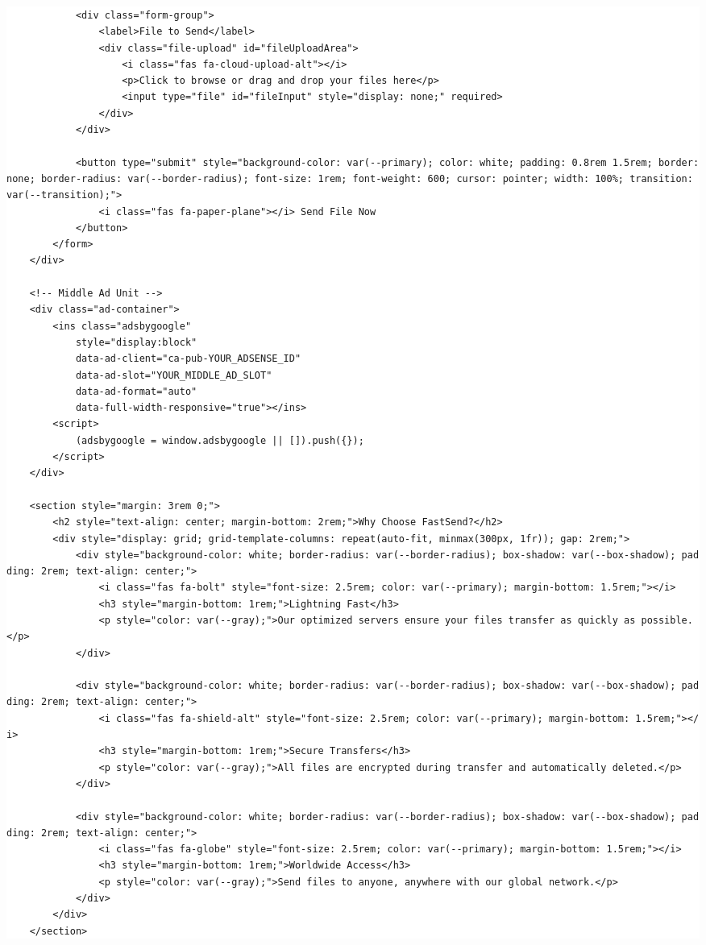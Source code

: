                 <div class="form-group">
                    <label>File to Send</label>
                    <div class="file-upload" id="fileUploadArea">
                        <i class="fas fa-cloud-upload-alt"></i>
                        <p>Click to browse or drag and drop your files here</p>
                        <input type="file" id="fileInput" style="display: none;" required>
                    </div>
                </div>
                
                <button type="submit" style="background-color: var(--primary); color: white; padding: 0.8rem 1.5rem; border: none; border-radius: var(--border-radius); font-size: 1rem; font-weight: 600; cursor: pointer; width: 100%; transition: var(--transition);">
                    <i class="fas fa-paper-plane"></i> Send File Now
                </button>
            </form>
        </div>

        <!-- Middle Ad Unit -->
        <div class="ad-container">
            <ins class="adsbygoogle"
                style="display:block"
                data-ad-client="ca-pub-YOUR_ADSENSE_ID"
                data-ad-slot="YOUR_MIDDLE_AD_SLOT"
                data-ad-format="auto"
                data-full-width-responsive="true"></ins>
            <script>
                (adsbygoogle = window.adsbygoogle || []).push({});
            </script>
        </div>

        <section style="margin: 3rem 0;">
            <h2 style="text-align: center; margin-bottom: 2rem;">Why Choose FastSend?</h2>
            <div style="display: grid; grid-template-columns: repeat(auto-fit, minmax(300px, 1fr)); gap: 2rem;">
                <div style="background-color: white; border-radius: var(--border-radius); box-shadow: var(--box-shadow); padding: 2rem; text-align: center;">
                    <i class="fas fa-bolt" style="font-size: 2.5rem; color: var(--primary); margin-bottom: 1.5rem;"></i>
                    <h3 style="margin-bottom: 1rem;">Lightning Fast</h3>
                    <p style="color: var(--gray);">Our optimized servers ensure your files transfer as quickly as possible.</p>
                </div>
                
                <div style="background-color: white; border-radius: var(--border-radius); box-shadow: var(--box-shadow); padding: 2rem; text-align: center;">
                    <i class="fas fa-shield-alt" style="font-size: 2.5rem; color: var(--primary); margin-bottom: 1.5rem;"></i>
                    <h3 style="margin-bottom: 1rem;">Secure Transfers</h3>
                    <p style="color: var(--gray);">All files are encrypted during transfer and automatically deleted.</p>
                </div>
                
                <div style="background-color: white; border-radius: var(--border-radius); box-shadow: var(--box-shadow); padding: 2rem; text-align: center;">
                    <i class="fas fa-globe" style="font-size: 2.5rem; color: var(--primary); margin-bottom: 1.5rem;"></i>
                    <h3 style="margin-bottom: 1rem;">Worldwide Access</h3>
                    <p style="color: var(--gray);">Send files to anyone, anywhere with our global network.</p>
                </div>
            </div>
        </section>
